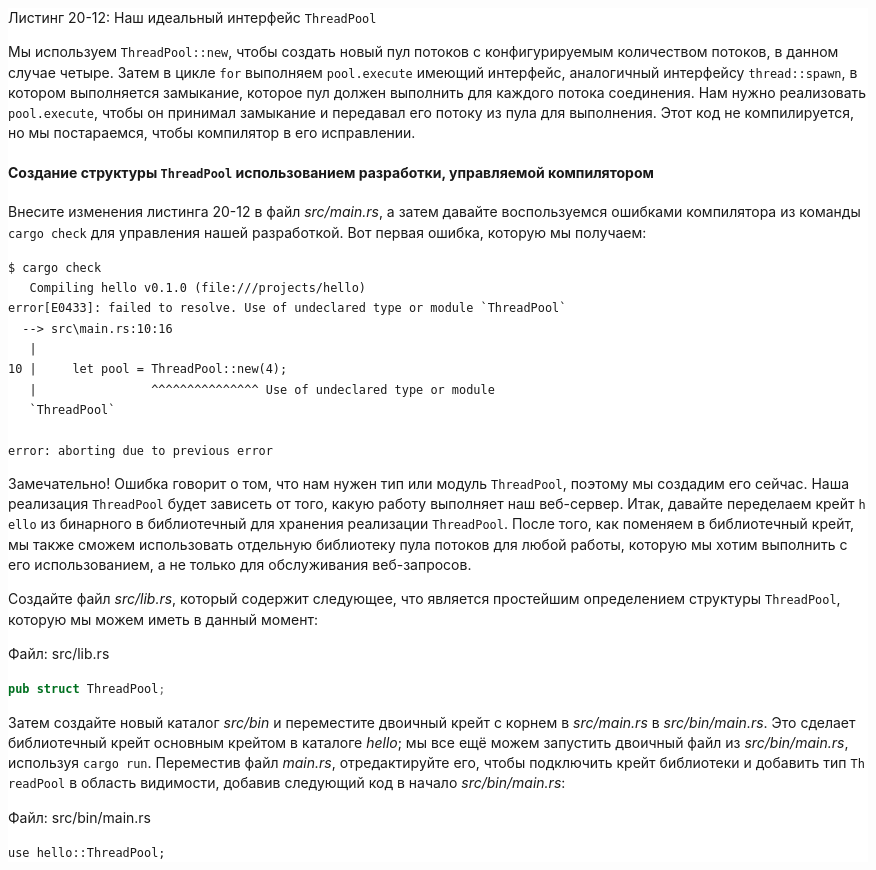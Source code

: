 <span class="caption">Листинг 20-12: Наш идеальный интерфейс <code>ThreadPool</code></span>

Мы используем `ThreadPool::new`, чтобы создать новый пул потоков с конфигурируемым количеством потоков, в данном случае четыре. Затем в цикле `for` выполняем `pool.execute` имеющий интерфейс, аналогичный интерфейсу `thread::spawn`, в котором выполняется замыкание, которое пул должен выполнить для каждого потока соединения. Нам нужно реализовать `pool.execute`, чтобы он принимал замыкание и передавал его потоку из пула для выполнения. Этот код не компилируется, но мы постараемся, чтобы компилятор в его исправлении.

#### Создание структуры `ThreadPool` использованием разработки, управляемой компилятором

Внесите изменения листинга 20-12 в файл *src/main.rs*, а затем давайте воспользуемся ошибками компилятора из команды `cargo check` для управления нашей разработкой. Вот первая ошибка, которую мы получаем:

```text
$ cargo check
   Compiling hello v0.1.0 (file:///projects/hello)
error[E0433]: failed to resolve. Use of undeclared type or module `ThreadPool`
  --> src\main.rs:10:16
   |
10 |     let pool = ThreadPool::new(4);
   |                ^^^^^^^^^^^^^^^ Use of undeclared type or module
   `ThreadPool`

error: aborting due to previous error
```

Замечательно! Ошибка говорит о том, что нам нужен тип или модуль `ThreadPool`, поэтому мы создадим его сейчас. Наша реализация `ThreadPool` будет зависеть от того, какую работу выполняет наш веб-сервер. Итак, давайте переделаем крейт `hello` из бинарного в библиотечный для хранения реализации `ThreadPool`. После того, как поменяем в библиотечный крейт, мы также сможем использовать отдельную библиотеку пула потоков для любой работы, которую мы хотим выполнить с его использованием, а не только для обслуживания веб-запросов.

Создайте файл *src/lib.rs*, который содержит следующее, что является простейшим определением структуры `ThreadPool`, которую мы можем иметь в данный момент:

<span class="filename">Файл: src/lib.rs</span>

```rust
pub struct ThreadPool;
```

Затем создайте новый каталог *src/bin* и переместите двоичный крейт с корнем в *src/main.rs* в *src/bin/main.rs*. Это сделает библиотечный крейт основным крейтом в каталоге *hello*; мы все ещё можем запустить двоичный файл из *src/bin/main.rs*, используя `cargo run`. Переместив файл *main.rs*, отредактируйте его, чтобы подключить крейт библиотеки и добавить тип `ThreadPool` в область видимости, добавив следующий код в начало *src/bin/main.rs*:

<span class="filename">Файл: src/bin/main.rs</span>

```rust,ignore
use hello::ThreadPool;
```
